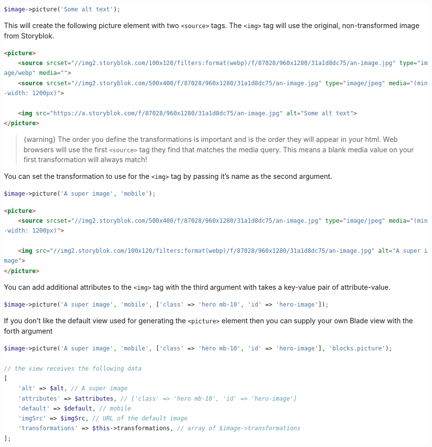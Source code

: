 ```php
$image->picture('Some alt text');
```

This will create the following picture element with two `<source>` tags. The `<img>` tag will use the original, non-transformed image from Storyblok.

```html
<picture>
    <source srcset="//img2.storyblok.com/100x120/filters:format(webp)/f/87028/960x1280/31a1d8dc75/an-image.jpg" type="image/webp" media="">
    <source srcset="//img2.storyblok.com/500x400/f/87028/960x1280/31a1d8dc75/an-image.jpg" type="image/jpeg" media="(min-width: 1200px)">

    <img src="https://a.storyblok.com/f/87028/960x1280/31a1d8dc75/an-image.jpg" alt="Some alt text">
</picture>
```

> {warning} The order you define the transformations is important and is the order they will appear in your html. Web browsers will use the first `<source>` tag they find that matches the media query. This means a blank media value on your first transformation will always match!

You can set the transformation to use for the `<img>` tag by passing it’s name as the second argument.

```php
$image->picture('A super image', 'mobile');
```

```html
<picture>
    <source srcset="//img2.storyblok.com/500x400/f/87028/960x1280/31a1d8dc75/an-image.jpg" type="image/jpeg" media="(min-width: 1200px)">

    <img src="//img2.storyblok.com/100x120/filters:format(webp)/f/87028/960x1280/31a1d8dc75/an-image.jpg" alt="A super image">
</picture>
```

You can add additional attributes to the `<img>` tag with the third argument with takes a key-value pair of attribute-value.

```php
$image->picture('A super image', 'mobile', ['class' => 'hero mb-10', 'id' => 'hero-image']);
```

If you don’t like the default view used for generating the `<picture>` element then you can supply your own Blade view with the forth argument

```php
$image->picture('A super image', 'mobile', ['class' => 'hero mb-10', 'id' => 'hero-image'], 'blocks.picture');

// the view receives the following data
[
    'alt' => $alt, // A super image
    'attributes' => $attributes, // ['class' => 'hero mb-10', 'id' => 'hero-image']
    'default' => $default, // mobile
    'imgSrc' => $imgSrc, // URL of the default image
    'transformations' => $this->transformations, // array of $image->transformations
];
```
